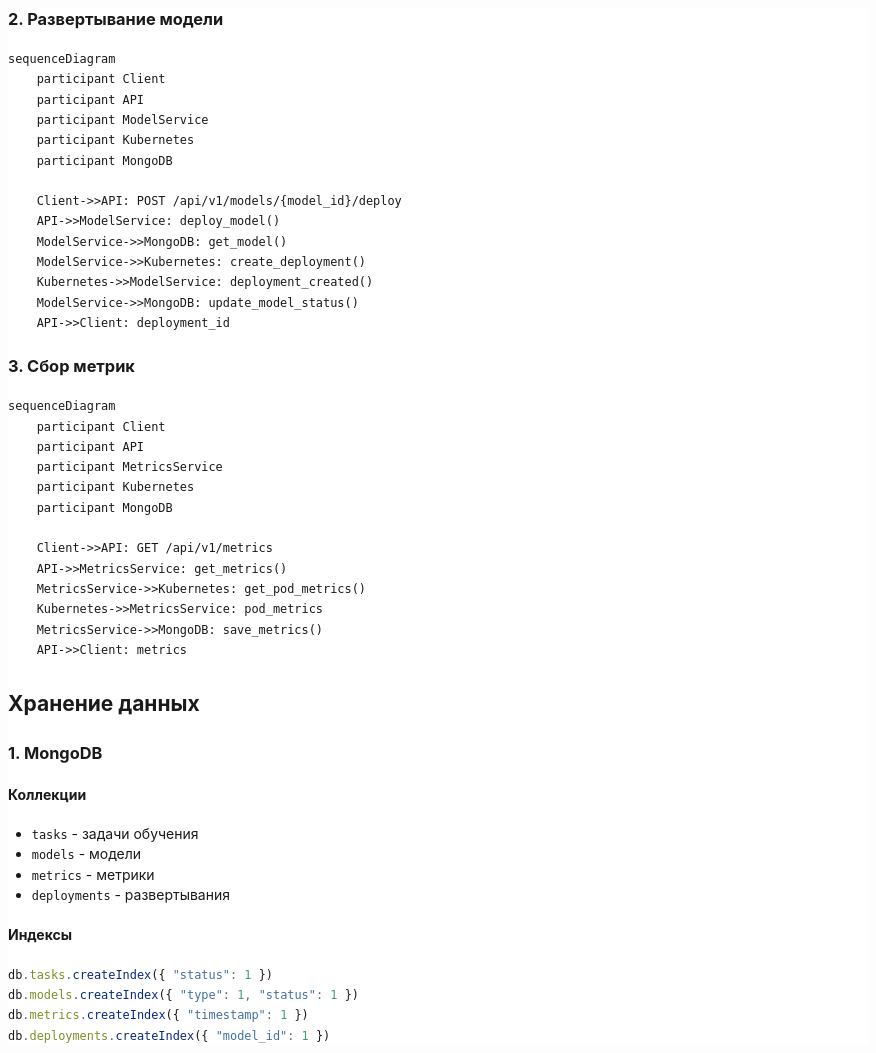 ### 2. Развертывание модели

```mermaid
sequenceDiagram
    participant Client
    participant API
    participant ModelService
    participant Kubernetes
    participant MongoDB

    Client->>API: POST /api/v1/models/{model_id}/deploy
    API->>ModelService: deploy_model()
    ModelService->>MongoDB: get_model()
    ModelService->>Kubernetes: create_deployment()
    Kubernetes->>ModelService: deployment_created()
    ModelService->>MongoDB: update_model_status()
    API->>Client: deployment_id
```

### 3. Сбор метрик

```mermaid
sequenceDiagram
    participant Client
    participant API
    participant MetricsService
    participant Kubernetes
    participant MongoDB

    Client->>API: GET /api/v1/metrics
    API->>MetricsService: get_metrics()
    MetricsService->>Kubernetes: get_pod_metrics()
    Kubernetes->>MetricsService: pod_metrics
    MetricsService->>MongoDB: save_metrics()
    API->>Client: metrics
```

## Хранение данных

### 1. MongoDB

#### Коллекции
- `tasks` - задачи обучения
- `models` - модели
- `metrics` - метрики
- `deployments` - развертывания

#### Индексы
```javascript
db.tasks.createIndex({ "status": 1 })
db.models.createIndex({ "type": 1, "status": 1 })
db.metrics.createIndex({ "timestamp": 1 })
db.deployments.createIndex({ "model_id": 1 })
```
